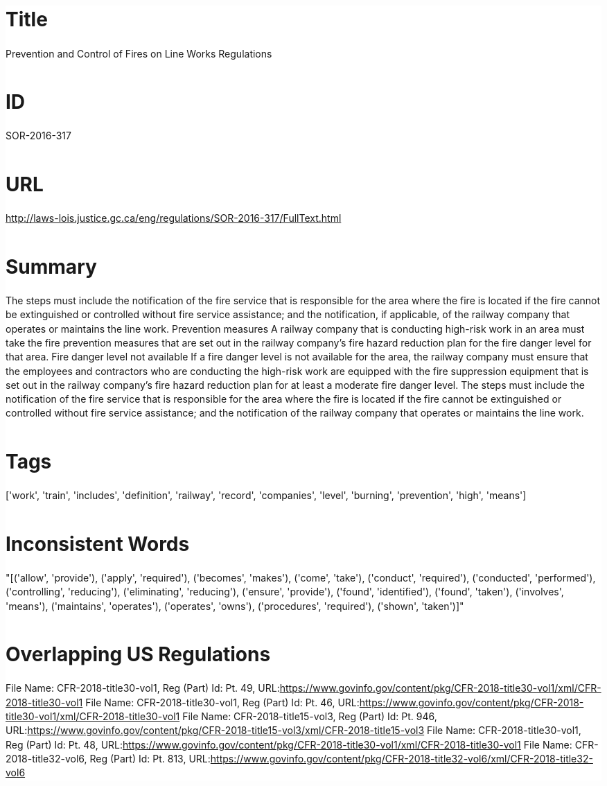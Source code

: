 # Title
Prevention and Control of Fires on Line Works Regulations


# ID
SOR-2016-317

# URL
http://laws-lois.justice.gc.ca/eng/regulations/SOR-2016-317/FullText.html


# Summary
The steps must include the notification of the fire service that is responsible for the area where the fire is located if the fire cannot be extinguished or controlled without fire service assistance; and the notification, if applicable, of the railway company that operates or maintains the line work.
Prevention measures A railway company that is conducting high-risk work in an area must take the fire prevention measures that are set out in the railway company’s fire hazard reduction plan for the fire danger level for that area.
Fire danger level not available If a fire danger level is not available for the area, the railway company must ensure that the employees and contractors who are conducting the high-risk work are equipped with the fire suppression equipment that is set out in the railway company’s fire hazard reduction plan for at least a moderate fire danger level.
The steps must include the notification of the fire service that is responsible for the area where the fire is located if the fire cannot be extinguished or controlled without fire service assistance; and the notification of the railway company that operates or maintains the line work.


# Tags
['work', 'train', 'includes', 'definition', 'railway', 'record', 'companies', 'level', 'burning', 'prevention', 'high', 'means']


# Inconsistent Words
"[('allow', 'provide'), ('apply', 'required'), ('becomes', 'makes'), ('come', 'take'), ('conduct', 'required'), ('conducted', 'performed'), ('controlling', 'reducing'), ('eliminating', 'reducing'), ('ensure', 'provide'), ('found', 'identified'), ('found', 'taken'), ('involves', 'means'), ('maintains', 'operates'), ('operates', 'owns'), ('procedures', 'required'), ('shown', 'taken')]"


# Overlapping US Regulations
File Name: CFR-2018-title30-vol1, Reg (Part) Id: Pt. 49, URL:https://www.govinfo.gov/content/pkg/CFR-2018-title30-vol1/xml/CFR-2018-title30-vol1
File Name: CFR-2018-title30-vol1, Reg (Part) Id: Pt. 46, URL:https://www.govinfo.gov/content/pkg/CFR-2018-title30-vol1/xml/CFR-2018-title30-vol1
File Name: CFR-2018-title15-vol3, Reg (Part) Id: Pt. 946, URL:https://www.govinfo.gov/content/pkg/CFR-2018-title15-vol3/xml/CFR-2018-title15-vol3
File Name: CFR-2018-title30-vol1, Reg (Part) Id: Pt. 48, URL:https://www.govinfo.gov/content/pkg/CFR-2018-title30-vol1/xml/CFR-2018-title30-vol1
File Name: CFR-2018-title32-vol6, Reg (Part) Id: Pt. 813, URL:https://www.govinfo.gov/content/pkg/CFR-2018-title32-vol6/xml/CFR-2018-title32-vol6
